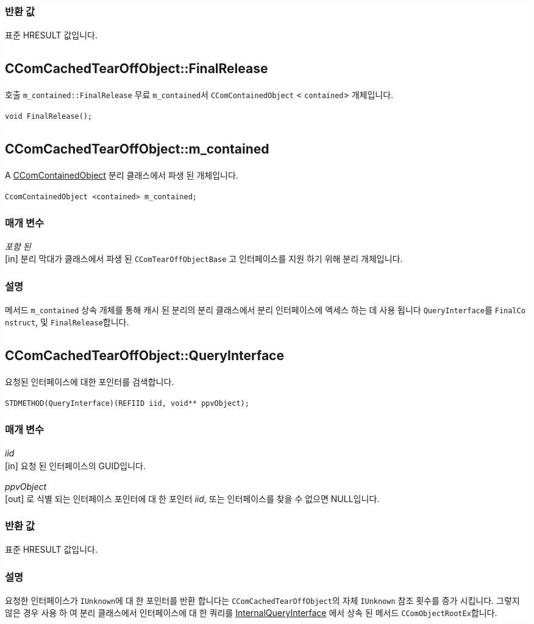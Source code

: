 ### <a name="return-value"></a>반환 값  
 표준 HRESULT 값입니다.  
  
##  <a name="finalrelease"></a>  CComCachedTearOffObject::FinalRelease  
 호출 `m_contained::FinalRelease` 무료 `m_contained`서 `CComContainedObject` <  `contained`> 개체입니다.  
  
```
void FinalRelease();
```  
  
##  <a name="m_contained"></a>  CComCachedTearOffObject::m_contained  
 A [CComContainedObject](../../atl/reference/ccomcontainedobject-class.md) 분리 클래스에서 파생 된 개체입니다.  
  
```
CcomContainedObject <contained> m_contained;
```     
  
### <a name="parameters"></a>매개 변수  
 *포함 된*  
 [in] 분리 막대가 클래스에서 파생 된 `CComTearOffObjectBase` 고 인터페이스를 지원 하기 위해 분리 개체입니다.  
  
### <a name="remarks"></a>설명  
 메서드 `m_contained` 상속 개체를 통해 캐시 된 분리의 분리 클래스에서 분리 인터페이스에 액세스 하는 데 사용 됩니다 `QueryInterface`를 `FinalConstruct`, 및 `FinalRelease`합니다.  
  
##  <a name="queryinterface"></a>  CComCachedTearOffObject::QueryInterface  
 요청된 인터페이스에 대한 포인터를 검색합니다.  
  
```
STDMETHOD(QueryInterface)(REFIID iid, void** ppvObject);
```  
  
### <a name="parameters"></a>매개 변수  
 *iid*  
 [in] 요청 된 인터페이스의 GUID입니다.  
  
 *ppvObject*  
 [out] 로 식별 되는 인터페이스 포인터에 대 한 포인터 *iid*, 또는 인터페이스를 찾을 수 없으면 NULL입니다.  
  
### <a name="return-value"></a>반환 값  
 표준 HRESULT 값입니다.  
  
### <a name="remarks"></a>설명  
 요청한 인터페이스가 `IUnknown`에 대 한 포인터를 반환 합니다는 `CComCachedTearOffObject`의 자체 `IUnknown` 참조 횟수를 증가 시킵니다. 그렇지 않은 경우 사용 하 여 분리 클래스에서 인터페이스에 대 한 쿼리를 [InternalQueryInterface](ccomobjectrootex-class.md#internalqueryinterface) 에서 상속 된 메서드 `CComObjectRootEx`합니다.  

  